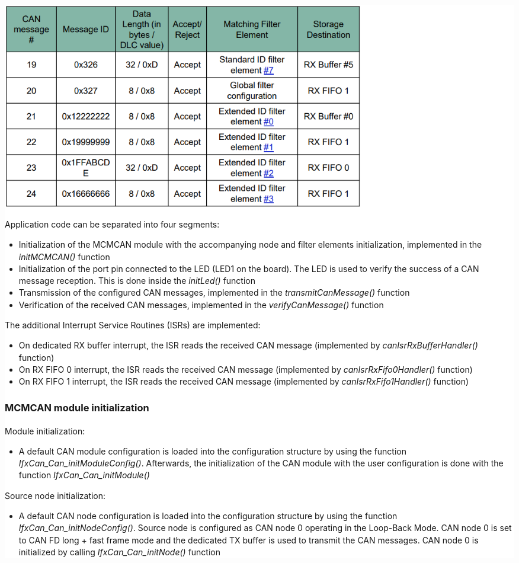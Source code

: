 <img src="./Images/Implementation_8.png" width="600" /> 

Application code can be separated into four segments:
- Initialization of the MCMCAN module with the accompanying node and filter elements initialization, implemented in the *initMCMCAN()* function
- Initialization of the port pin connected to the LED (LED1 on the board). The LED is used to verify the success of a CAN message reception. This is done inside the *initLed()* function
- Transmission of the configured CAN messages, implemented in the *transmitCanMessage()* function
- Verification of the received CAN messages, implemented in the *verifyCanMessage()* function

The additional Interrupt Service Routines (ISRs) are implemented:
- On dedicated RX buffer interrupt, the ISR reads the received CAN message (implemented by *canIsrRxBufferHandler()* function)
- On RX FIFO 0 interrupt, the ISR reads the received CAN message (implemented by *canIsrRxFifo0Handler()* function) 
- On RX FIFO 1 interrupt, the ISR reads the received CAN message (implemented by *canIsrRxFifo1Handler()* function)

### MCMCAN module initialization
Module initialization:
- A default CAN module configuration is loaded into the configuration structure by using the function *IfxCan_Can_initModuleConfig()*. Afterwards, the initialization of the CAN module with the user configuration is done with the function *IfxCan_Can_initModule()*

Source node initialization:
- A default CAN node configuration is loaded into the configuration structure by using the function *IfxCan_Can_initNodeConfig()*. Source node is configured as CAN node 0 operating in the Loop-Back Mode. CAN node 0 is set to CAN FD long + fast frame mode and the dedicated TX buffer is used to transmit the CAN messages. CAN node 0 is initialized by calling *IfxCan_Can_initNode()* function

